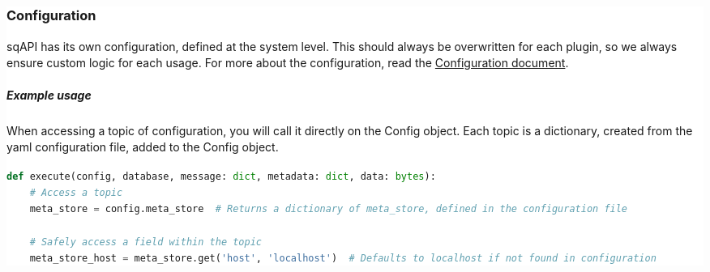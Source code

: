 
### Configuration
sqAPI has its own configuration, defined at the system level.
This should always be overwritten for each plugin,
so we always ensure custom logic for each usage.
For more about the configuration,
read the [Configuration document](../docs/CONFIGURATION.md).

##### Example usage
When accessing a topic of configuration, you will call it directly on the Config object.
Each topic is a dictionary, created from the yaml configuration file, added to the Config object.

```python
def execute(config, database, message: dict, metadata: dict, data: bytes):
    # Access a topic
    meta_store = config.meta_store  # Returns a dictionary of meta_store, defined in the configuration file
    
    # Safely access a field within the topic
    meta_store_host = meta_store.get('host', 'localhost')  # Defaults to localhost if not found in configuration
```
